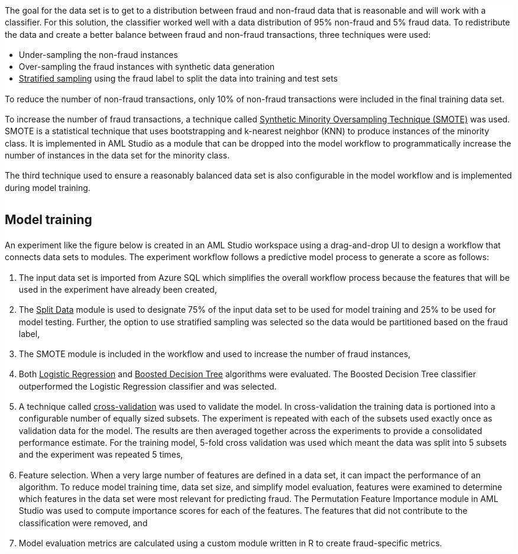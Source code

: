 The goal for the data set is to get to a distribution between fraud and non-fraud data that is reasonable and will work with a classifier.  For this solution, the classifier worked well with a data distribution of 95% non-fraud and 5% fraud data.  To redistribute the data and create a better balance between fraud and non-fraud transactions, three techniques were used:

- Under-sampling the non-fraud instances
- Over-sampling the fraud instances with synthetic data generation
- [Stratified sampling](https://https://en.wikipedia.org/wiki/Stratified_sampling) using the fraud label to split the data into training and test sets 

To reduce the number of non-fraud transactions, only 10% of non-fraud transactions were included in the final training data set.

To increase the number of fraud transactions, a technique called [Synthetic Minority Oversampling Technique (SMOTE)](https://docs.microsoft.com/en-us/azure/machine-learning/studio-module-reference/smote/?WT.mc_id=ms-docs-kbaroni) was used.  SMOTE is a statistical technique that uses bootstrapping and k-nearest neighbor (KNN) to produce instances of the minority class.  It is implemented in AML Studio as a module that can be dropped into the model workflow to programmatically increase the number of instances in the data set for the minority class.  

The third technique used to ensure a reasonably balanced data set is also configurable in the model workflow and is implemented during model training.

## Model training
An experiment like the figure below is created in an AML Studio workspace using a drag-and-drop UI to design a workflow that connects data sets to modules. The experiment workflow follows a predictive model process to generate a score as follows:  

1. The input data set is imported from Azure SQL which simplifies the overall workflow process because the     features that will be used in the experiment have already been created,
2. The [Split Data](https://docs.microsoft.com/en-us/azure/machine-learning/studio-module-reference/split-data/?WT.mc_id=ms-docs-kbaronia) module is used to designate 75% of the input data set to be used for model training and 25% to be used for model testing.  Further, the option to use stratified sampling was selected so the data would be partitioned based on the fraud label, 
3. The SMOTE module is included in the workflow and used to increase the number of fraud instances, 
4. Both [Logistic Regression](https://docs.microsoft.com/en-us/azure/machine-learning/studio-module-reference/two-class-logistic-regression/?WT.mc_id=ms-docs-kbaroni) and [Boosted Decision Tree](https://docs.microsoft.com/en-us/azure/machine-learning/studio-module-reference/two-class-boosted-decision-tree/?WT.mc_id=ms-docs-kbaroni) algorithms were evaluated. The Boosted Decision Tree classifier outperformed the Logistic Regression classifier and was selected.
   
5. A technique called [cross-validation](https://en.wikipedia.org/wiki/Cross-validation_(statistics)) was used to validate the model. In cross-validation the training data is portioned into a configurable number of equally sized subsets. The experiment is repeated with each of the subsets used exactly once as validation data for the model. The results are then averaged together across the experiments to provide a consolidated performance estimate. For the training model, 5-fold cross validation was used which meant the data was split into 5 subsets and the experiment was repeated 5 times,
6. Feature selection. When a very large number of features are defined in a data set, it can impact the performance of an algorithm.  To reduce model training time, data set size, and simplify model evaluation, features were examined to determine which features in the data set were most relevant for predicting fraud. The Permutation Feature Importance module in AML Studio was used to compute importance scores for each of the features.  The features that did not contribute to the classification were removed, and  
7. Model evaluation metrics are calculated using a custom module written in R to create fraud-specific metrics. 
